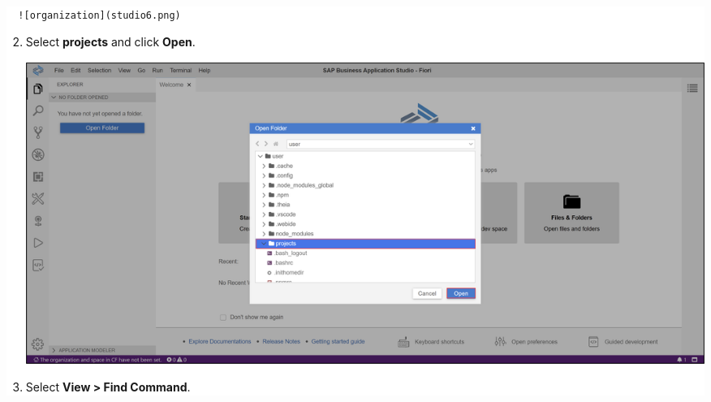       ![organization](studio6.png)

  2. Select **projects** and click **Open**.

      ![organization](studio7.png)

  3. Select **View > Find Command**.
